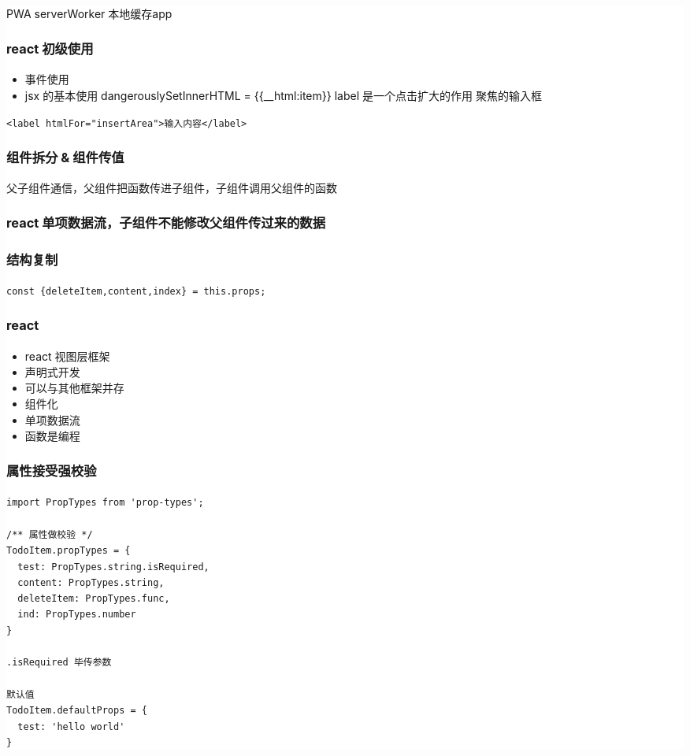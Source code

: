 
PWA serverWorker  本地缓存app 

### react 初级使用
- 事件使用
- jsx 的基本使用
dangerouslySetInnerHTML = {{__html:item}}
label 是一个点击扩大的作用 聚焦的输入框
```
<label htmlFor="insertArea">输入内容</label>
```
### 组件拆分 & 组件传值

父子组件通信，父组件把函数传进子组件，子组件调用父组件的函数

```

```
### react 单项数据流，子组件不能修改父组件传过来的数据

### 结构复制

```
const {deleteItem,content,index} = this.props;
```

### react
- react 视图层框架
- 声明式开发
- 可以与其他框架并存
- 组件化
- 单项数据流
- 函数是编程

### 属性接受强校验
```
import PropTypes from 'prop-types';

/** 属性做校验 */
TodoItem.propTypes = {
  test: PropTypes.string.isRequired,
  content: PropTypes.string,
  deleteItem: PropTypes.func,
  ind: PropTypes.number
}

.isRequired 毕传参数

默认值
TodoItem.defaultProps = {
  test: 'hello world'
}
```
